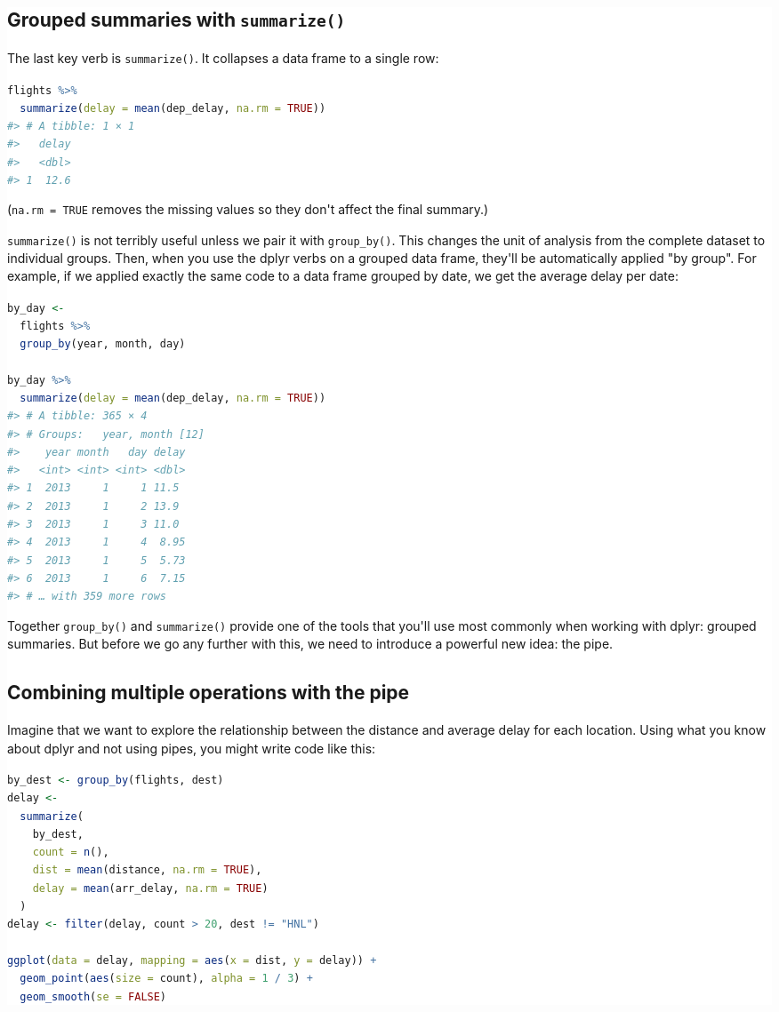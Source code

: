 ## Grouped summaries with `summarize()`

The last key verb is `summarize()`. It collapses a data frame to a single row:


```r
flights %>% 
  summarize(delay = mean(dep_delay, na.rm = TRUE))
#> # A tibble: 1 × 1
#>   delay
#>   <dbl>
#> 1  12.6
```

(`na.rm = TRUE` removes the missing values so they don't affect the final summary.)

`summarize()` is not terribly useful unless we pair it with `group_by()`. This changes the unit of analysis from the complete dataset to individual groups. Then, when you use the dplyr verbs on a grouped data frame, they'll be automatically applied "by group". For example, if we applied exactly the same code to a data frame grouped by date, we get the average delay per date:


```r
by_day <- 
  flights %>% 
  group_by(year, month, day)

by_day %>% 
  summarize(delay = mean(dep_delay, na.rm = TRUE))
#> # A tibble: 365 × 4
#> # Groups:   year, month [12]
#>    year month   day delay
#>   <int> <int> <int> <dbl>
#> 1  2013     1     1 11.5 
#> 2  2013     1     2 13.9 
#> 3  2013     1     3 11.0 
#> 4  2013     1     4  8.95
#> 5  2013     1     5  5.73
#> 6  2013     1     6  7.15
#> # … with 359 more rows
```

Together `group_by()` and `summarize()` provide one of the tools that you'll use most commonly when working with dplyr: grouped summaries. But before we go any further with this, we need to introduce a powerful new idea: the pipe.

## Combining multiple operations with the pipe

Imagine that we want to explore the relationship between the distance and average delay for each location. Using what you know about dplyr and not using pipes, you might write code like this:


```r
by_dest <- group_by(flights, dest)
delay <- 
  summarize(
    by_dest,
    count = n(),
    dist = mean(distance, na.rm = TRUE),
    delay = mean(arr_delay, na.rm = TRUE)
  )
delay <- filter(delay, count > 20, dest != "HNL")

ggplot(data = delay, mapping = aes(x = dist, y = delay)) +
  geom_point(aes(size = count), alpha = 1 / 3) +
  geom_smooth(se = FALSE)
```
